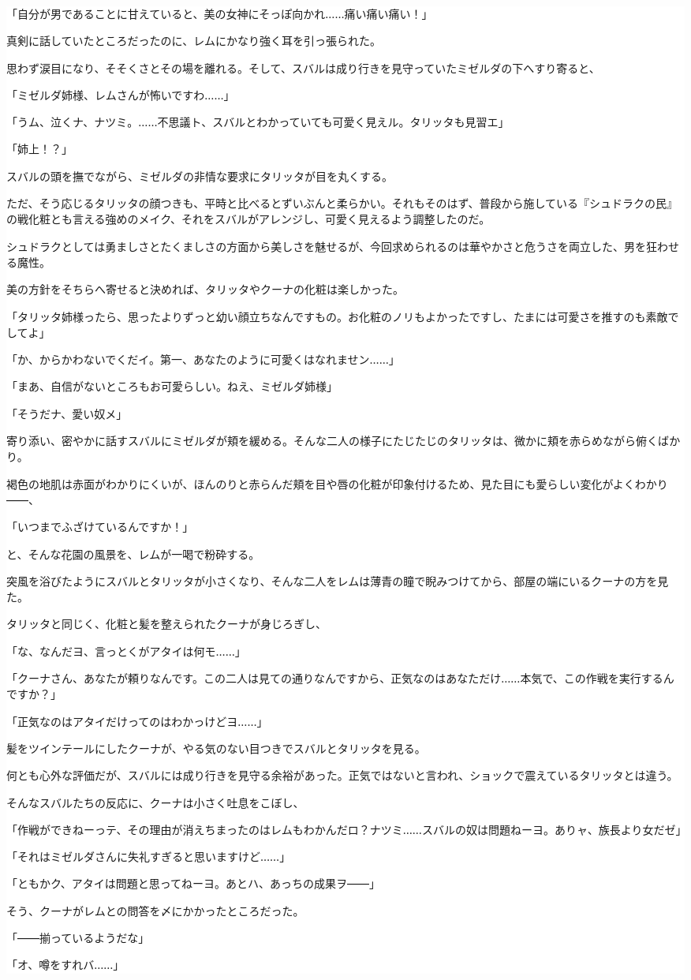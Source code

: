 「自分が男であることに甘えていると、美の女神にそっぽ向かれ……痛い痛い痛い！」

真剣に話していたところだったのに、レムにかなり強く耳を引っ張られた。

思わず涙目になり、そそくさとその場を離れる。そして、スバルは成り行きを見守っていたミゼルダの下へすり寄ると、

「ミゼルダ姉様、レムさんが怖いですわ……」

「うム、泣くナ、ナツミ。……不思議ト、スバルとわかっていても可愛く見えル。タリッタも見習エ」

「姉上！？」

スバルの頭を撫でながら、ミゼルダの非情な要求にタリッタが目を丸くする。

ただ、そう応じるタリッタの顔つきも、平時と比べるとずいぶんと柔らかい。それもそのはず、普段から施している『シュドラクの民』の戦化粧とも言える強めのメイク、それをスバルがアレンジし、可愛く見えるよう調整したのだ。

シュドラクとしては勇ましさとたくましさの方面から美しさを魅せるが、今回求められるのは華やかさと危うさを両立した、男を狂わせる魔性。

美の方針をそちらへ寄せると決めれば、タリッタやクーナの化粧は楽しかった。

「タリッタ姉様ったら、思ったよりずっと幼い顔立ちなんですもの。お化粧のノリもよかったですし、たまには可愛さを推すのも素敵でしてよ」

「か、からかわないでくだイ。第一、あなたのように可愛くはなれませン……」

「まあ、自信がないところもお可愛らしい。ねえ、ミゼルダ姉様」

「そうだナ、愛い奴メ」

寄り添い、密やかに話すスバルにミゼルダが頬を緩める。そんな二人の様子にたじたじのタリッタは、微かに頬を赤らめながら俯くばかり。

褐色の地肌は赤面がわかりにくいが、ほんのりと赤らんだ頬を目や唇の化粧が印象付けるため、見た目にも愛らしい変化がよくわかり――、

「いつまでふざけているんですか！」

と、そんな花園の風景を、レムが一喝で粉砕する。

突風を浴びたようにスバルとタリッタが小さくなり、そんな二人をレムは薄青の瞳で睨みつけてから、部屋の端にいるクーナの方を見た。

タリッタと同じく、化粧と髪を整えられたクーナが身じろぎし、

「な、なんだヨ、言っとくがアタイは何モ……」

「クーナさん、あなたが頼りなんです。この二人は見ての通りなんですから、正気なのはあなただけ……本気で、この作戦を実行するんですか？」

「正気なのはアタイだけってのはわかっけどヨ……」

髪をツインテールにしたクーナが、やる気のない目つきでスバルとタリッタを見る。

何とも心外な評価だが、スバルには成り行きを見守る余裕があった。正気ではないと言われ、ショックで震えているタリッタとは違う。

そんなスバルたちの反応に、クーナは小さく吐息をこぼし、

「作戦ができねーっテ、その理由が消えちまったのはレムもわかんだロ？ナツミ……スバルの奴は問題ねーヨ。ありャ、族長より女だゼ」

「それはミゼルダさんに失礼すぎると思いますけど……」

「ともかク、アタイは問題と思ってねーヨ。あとハ、あっちの成果ヲ――」

そう、クーナがレムとの問答を〆にかかったところだった。

「――揃っているようだな」

「オ、噂をすれバ……」
